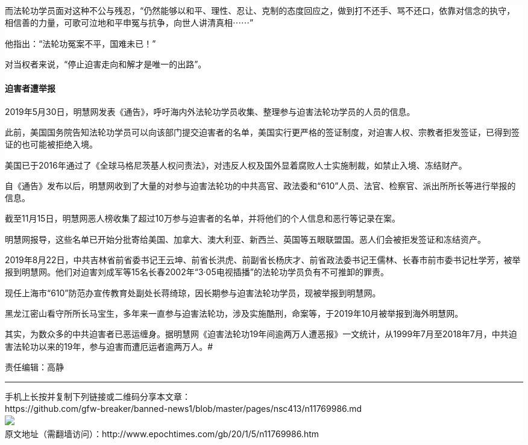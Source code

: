 </p>
<p>
 而法轮功学员面对这种不公与残忍，“仍然能够以和平、理性、忍让、克制的态度回应之，做到打不还手、骂不还口，依靠对信念的执守，相信善的力量，可歌可泣地和平申冤与抗争，向世人讲清真相⋯⋯”
</p>
<p>
 他指出：“法轮功冤案不平，国难未已！”
</p>
<p>
 对当权者来说，“停止迫害走向和解才是唯一的出路”。
</p>
<h4>
 迫害者遭举报
</h4>
<p>
 2019年5月30日，明慧网发表《通告》，呼吁海内外法轮功学员收集、整理参与迫害法轮功学员的人员的信息。
</p>
<p>
 此前，美国国务院告知法轮功学员可以向该部门提交迫害者的名单，美国实行更严格的签证制度，对迫害人权、宗教者拒发签证，已得到签证的也可能被拒绝入境。
</p>
<p>
 美国已于2016年通过了《全球马格尼茨基人权问责法》，对违反人权及国外显着腐败人士实施制裁，如禁止入境、冻结财产。
</p>
<p>
 自《通告》发布以后，明慧网收到了大量的对参与迫害法轮功的中共高官、政法委和“610”人员、法官、检察官、派出所所长等进行举报的信息。
</p>
<p>
 截至11月15日，明慧网恶人榜收集了超过10万参与迫害者的名单，并将他们的个人信息和恶行等记录在案。
</p>
<p>
 明慧网报导，这些名单已开始分批寄给美国、加拿大、澳大利亚、新西兰、英国等五眼联盟国。恶人们会被拒发签证和冻结资产。
</p>
<p>
 2019年8月22日，中共吉林省前省委书记王云坤、前省长洪虎、前副省长杨庆才、前省政法委书记王儒林、长春市前市委书记杜学芳，被举报到明慧网。他们对迫害刘成军等15名长春2002年“3‧05电视插播”的法轮功学员负有不可推卸的罪责。
</p>
<p>
 现任上海市“610”防范办宣传教育处副处长蒋绮琼，因长期参与迫害法轮功学员，现被举报到明慧网。
</p>
<p class="blue18 title">
 黑龙江密山看守所所长马宝生，多年来一直参与迫害法轮功，涉及实施酷刑，命案等，于2019年10月被举报到海外明慧网。
</p>
<p class="blue18 title">
 其实，为数众多的中共迫害者已恶运缠身。据明慧网《迫害法轮功19年间逾两万人遭恶报》一文统计，从1999年7月至2018年7月，中共迫害法轮功以来的19年，参与迫害而遭厄运者逾两万人。#
</p>
<p>
 责任编辑：高静
</p>
</div>
<hr/>
手机上长按并复制下列链接或二维码分享本文章：<br/>
https://github.com/gfw-breaker/banned-news1/blob/master/pages/nsc413/n11769986.md <br/>
<a href='https://github.com/gfw-breaker/banned-news1/blob/master/pages/nsc413/n11769986.md'><img src='https://github.com/gfw-breaker/banned-news1/blob/master/pages/nsc413/n11769986.md.png'/></a> <br/>
原文地址（需翻墙访问）：http://www.epochtimes.com/gb/20/1/5/n11769986.htm
